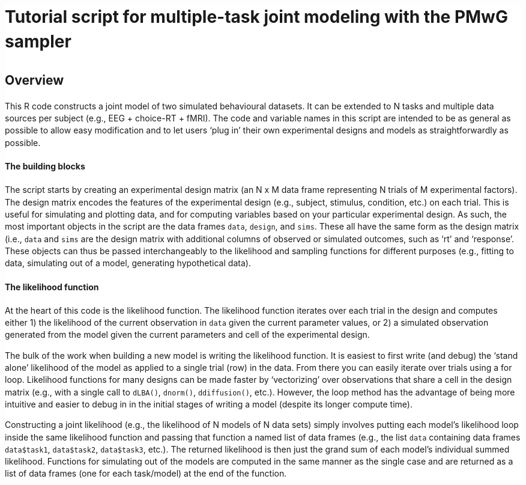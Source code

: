 Tutorial script for multiple-task joint modeling with the PMwG sampler
================

## Overview

This R code constructs a joint model of two simulated behavioural
datasets. It can be extended to N tasks and multiple data sources per
subject (e.g., EEG + choice-RT + fMRI). The code and variable names in
this script are intended to be as general as possible to allow easy
modification and to let users ‘plug in’ their own experimental designs
and models as straightforwardly as possible.

#### The building blocks

The script starts by creating an experimental design matrix (an N x M
data frame representing N trials of M experimental factors). The design
matrix encodes the features of the experimental design (e.g., subject,
stimulus, condition, etc.) on each trial. This is useful for simulating
and plotting data, and for computing variables based on your particular
experimental design. As such, the most important objects in the script
are the data frames `data`, `design`, and `sims`. These all have the
same form as the design matrix (i.e., `data` and `sims` are the design
matrix with additional columns of observed or simulated outcomes, such
as ‘rt’ and ‘response’. These objects can thus be passed interchangeably
to the likelihood and sampling functions for different purposes (e.g.,
fitting to data, simulating out of a model, generating hypothetical
data).

#### The likelihood function

At the heart of this code is the likelihood function. The likelihood
function iterates over each trial in the design and computes either 1)
the likelihood of the current observation in `data` given the current
parameter values, or 2) a simulated observation generated from the model
given the current parameters and cell of the experimental design.

The bulk of the work when building a new model is writing the likelihood
function. It is easiest to first write (and debug) the ‘stand alone’
likelihood of the model as applied to a single trial (row) in the data.
From there you can easily iterate over trials using a for loop.
Likelihood functions for many designs can be made faster by
‘vectorizing’ over observations that share a cell in the design
matrix (e.g., with a single call to `dLBA()`, `dnorm()`, `ddiffusion()`,
etc.). However, the loop method has the advantage of being more
intuitive and easier to debug in in the initial stages of writing a
model (despite its longer compute time).

Constructing a joint likelihood (e.g., the likelihood of N models of N
data sets) simply involves putting each model’s likelihood loop inside
the same likelihood function and passing that function a named list of
data frames (e.g., the list `data` containing data frames `data$task1`,
`data$task2`, `data$task3`, etc.). The returned likelihood is then just
the grand sum of each model’s individual summed likelihood. Functions
for simulating out of the models are computed in the same manner as the
single case and are returned as a list of data frames (one for each
task/model) at the end of the function.
